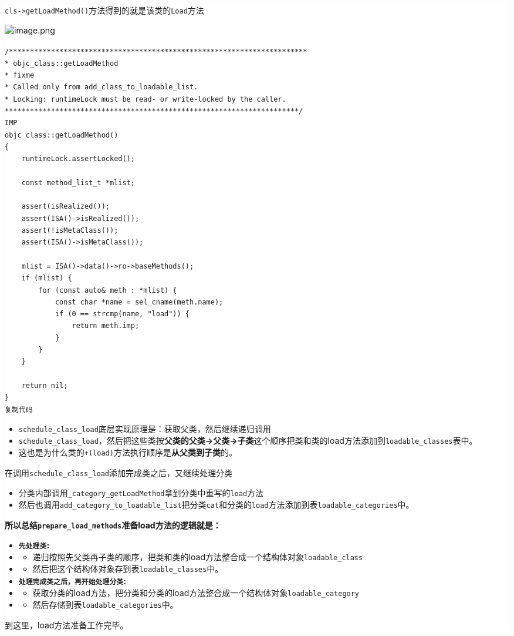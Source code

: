 `cls->getLoadMethod()`方法得到的就是该类的`Load`方法

![image.png](https://p9-juejin.byteimg.com/tos-cn-i-k3u1fbpfcp/9bba0da95f8f4835a1a0bdfc6fd07a0e~tplv-k3u1fbpfcp-zoom-in-crop-mark:4536:0:0:0.awebp?)

    
    /***********************************************************************
    * objc_class::getLoadMethod
    * fixme
    * Called only from add_class_to_loadable_list.
    * Locking: runtimeLock must be read- or write-locked by the caller.
    **********************************************************************/
    IMP 
    objc_class::getLoadMethod()
    {
        runtimeLock.assertLocked();
    
        const method_list_t *mlist;
    
        assert(isRealized());
        assert(ISA()->isRealized());
        assert(!isMetaClass());
        assert(ISA()->isMetaClass());
    
        mlist = ISA()->data()->ro->baseMethods();
        if (mlist) {
            for (const auto& meth : *mlist) {
                const char *name = sel_cname(meth.name);
                if (0 == strcmp(name, "load")) {
                    return meth.imp;
                }
            }
        }
    
        return nil;
    }
    复制代码

*   `schedule_class_load`底层实现原理是：获取父类，然后继续递归调用
*   `schedule_class_load`，然后把这些类按**父类的父类->父类->子类**这个顺序把类和类的load方法添加到`loadable_classes`表中。
*   这也是为什么类的`+(load)`方法执行顺序是**从父类到子类**的。

在调用`schedule_class_load`添加完成类之后，又继续处理分类

*   分类内部调用`_category_getLoadMethod`拿到分类中重写的`load`方法
*   然后也调用`add_category_to_loadable_list`把分类`cat`和分类的`load`方法添加到表`loadable_categories`中。

**所以总结`prepare_load_methods`准备load方法的逻辑就是：**

*   **`先处理类`:**
*   *   递归按照先父类再子类的顺序，把类和类的load方法整合成一个结构体对象`loadable_class`
*   *   然后把这个结构体对象存到表`loadable_classes`中。
*   **`处理完成类之后，再开始处理分类`:**
*   *   获取分类的load方法，把分类和分类的load方法整合成一个结构体对象`loadable_category`
*   *   然后存储到表`loadable_categories`中。

到这里，load方法准备工作完毕。
